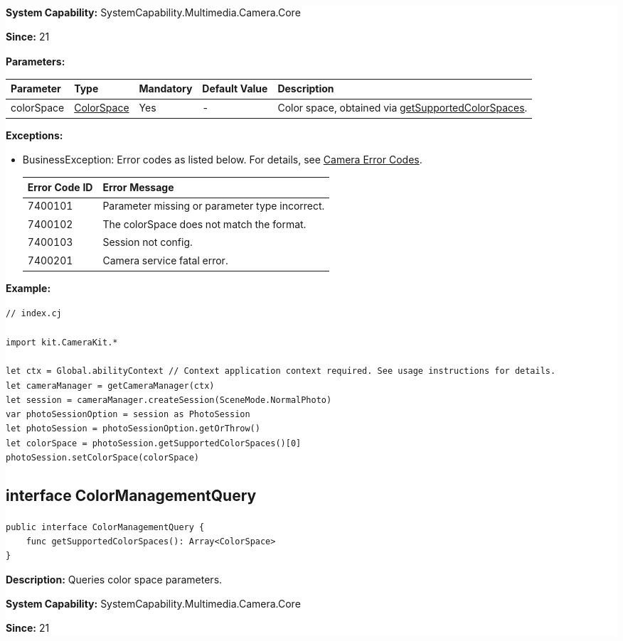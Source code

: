 **System Capability:** SystemCapability.Multimedia.Camera.Core

**Since:** 21

**Parameters:**

| Parameter | Type | Mandatory | Default Value | Description |
| :--- | :--- | :--- | :--- | :--- |
| colorSpace | [ColorSpace](../ArkGraphics2D/cj-apis-color_manager.md#enum-colorspace) | Yes | - | Color space, obtained via [getSupportedColorSpaces](#func-getsupportedcolorspaces). |

**Exceptions:**

- BusinessException: Error codes as listed below. For details, see [Camera Error Codes](../../errorcodes/cj-errorcode-multimedia-camera.md).

  | Error Code ID | Error Message |
  | :---- | :--- |
  | 7400101 | Parameter missing or parameter type incorrect. |
  | 7400102 | The colorSpace does not match the format. |
  | 7400103 | Session not config. |
  | 7400201 | Camera service fatal error. |

**Example:**



```cangjie
// index.cj

import kit.CameraKit.*

let ctx = Global.abilityContext // Context application context required. See usage instructions for details.
let cameraManager = getCameraManager(ctx)
let session = cameraManager.createSession(SceneMode.NormalPhoto)
var photoSessionOption = session as PhotoSession
let photoSession = photoSessionOption.getOrThrow()
let colorSpace = photoSession.getSupportedColorSpaces()[0]
photoSession.setColorSpace(colorSpace)
```

## interface ColorManagementQuery

```cangjie
public interface ColorManagementQuery {
    func getSupportedColorSpaces(): Array<ColorSpace>
}
```

**Description:** Queries color space parameters.

**System Capability:** SystemCapability.Multimedia.Camera.Core

**Since:** 21

